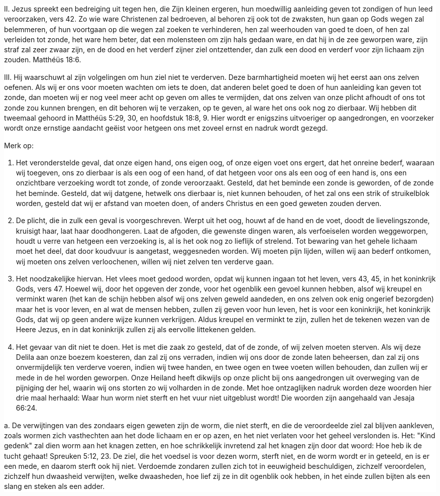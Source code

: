 II. Jezus spreekt een bedreiging uit tegen hen, die Zijn kleinen ergeren, hun moedwillig aanleiding geven tot zondigen of hun leed veroorzaken, vers 42. Zo wie ware Christenen zal bedroeven, al behoren zij ook tot de zwaksten, hun gaan op Gods wegen zal belemmeren, of hun voortgaan op die wegen zal zoeken te verhinderen, hen zal weerhouden van goed te doen, of hen zal verleiden tot zonde, het ware hem beter, dat een molensteen om zijn hals gedaan ware, en dat hij in de zee geworpen ware, zijn straf zal zeer zwaar zijn, en de dood en het verderf zijner ziel ontzettender, dan zulk een dood en verderf voor zijn lichaam zijn zouden. Matthéüs 18:6. 

III. Hij waarschuwt al zijn volgelingen om hun ziel niet te verderven. Deze barmhartigheid moeten wij het eerst aan ons zelven oefenen. Als wij er ons voor moeten wachten om iets te doen, dat anderen belet goed te doen of hun aanleiding kan geven tot zonde, dan moeten wij er nog veel meer acht op geven om alles te vermijden, dat ons zelven van onze plicht afhoudt of ons tot zonde zou kunnen brengen, en dit behoren wij te verzaken, op te geven, al ware het ons ook nog zo dierbaar. Wij hebben dit tweemaal gehoord in Matthéüs 5:29, 30, en hoofdstuk 18:8, 9. Hier wordt er enigszins uitvoeriger op aangedrongen, en voorzeker wordt onze ernstige aandacht geëist voor hetgeen ons met zoveel ernst en nadruk wordt gezegd.

Merk op:
1. Het veronderstelde geval, dat onze eigen hand, ons eigen oog, of onze eigen voet ons ergert, dat het onreine bederf, waaraan wij toegeven, ons zo dierbaar is als een oog of een hand, of dat hetgeen voor ons als een oog of een hand is, ons een onzichtbare verzoeking wordt tot zonde, of zonde veroorzaakt. Gesteld, dat het beminde een zonde is geworden, of de zonde het beminde. Gesteld, dat wij datgene, hetwelk ons dierbaar is, niet kunnen behouden, of het zal ons een strik of struikelblok worden, gesteld dat wij er afstand van moeten doen, of anders Christus en een goed geweten zouden derven. 

2. De plicht, die in zulk een geval is voorgeschreven. Werpt uit het oog, houwt af de hand en de voet, doodt de lievelingszonde, kruisigt haar, laat haar doodhongeren. Laat de afgoden, die gewenste dingen waren, als verfoeiselen worden weggeworpen, houdt u verre van hetgeen een verzoeking is, al is het ook nog zo lieflijk of strelend. Tot bewaring van het gehele lichaam moet het deel, dat door koudvuur is aangetast, weggesneden worden. Wij moeten pijn lijden, willen wij aan bederf ontkomen, wij moeten ons zelven verloochenen, willen wij niet zelven ten verderve gaan. 

3. Het noodzakelijke hiervan. Het vlees moet gedood worden, opdat wij kunnen ingaan tot het leven, vers 43, 45, in het koninkrijk Gods, vers 47. Hoewel wij, door het opgeven der zonde, voor het ogenblik een gevoel kunnen hebben, alsof wij kreupel en verminkt waren (het kan de schijn hebben alsof wij ons zelven geweld aandeden, en ons zelven ook enig ongerief bezorgden) maar het is voor leven, en al wat de mensen hebben, zullen zij geven voor hun leven, het is voor een koninkrijk, het koninkrijk Gods, dat wij op geen andere wijze kunnen verkrijgen. Aldus kreupel en verminkt te zijn, zullen het de tekenen wezen van de Heere Jezus, en in dat koninkrijk zullen zij als eervolle littekenen gelden. 

4. Het gevaar van dit niet te doen. Het is met die zaak zo gesteld, dat of de zonde, of wij zelven moeten sterven. Als wij deze Delila aan onze boezem koesteren, dan zal zij ons verraden, indien wij ons door de zonde laten beheersen, dan zal zij ons onvermijdelijk ten verderve voeren, indien wij twee handen, en twee ogen en twee voeten willen behouden, dan zullen wij er mede in de hel worden geworpen. Onze Heiland heeft dikwijls op onze plicht bij ons aangedrongen uit overweging van de pijniging der hel, waarin wij ons storten zo wij volharden in de zonde. Met hoe ontzaglijken nadruk worden deze woorden hier drie maal herhaald: Waar hun worm niet sterft en het vuur niet uitgeblust wordt! Die woorden zijn aangehaald van Jesaja 66:24. 

a. De verwijtingen van des zondaars eigen geweten zijn de worm, die niet sterft, en die de veroordeelde ziel zal blijven aankleven, zoals wormen zich vasthechten aan het dode lichaam en er op azen, en het niet verlaten voor het geheel verslonden is. Het: "Kind gedenk" zal dien worm aan het knagen zetten, en hoe schrikkelijk invretend zal het knagen zijn door dat woord: Hoe heb ik de tucht gehaat! Spreuken 5:12, 23. De ziel, die het voedsel is voor dezen worm, sterft niet, en de worm wordt er in geteeld, en is er een mede, en daarom sterft ook hij niet. Verdoemde zondaren zullen zich tot in eeuwigheid beschuldigen, zichzelf veroordelen, zichzelf hun dwaasheid verwijten, welke dwaasheden, hoe lief zij ze in dit ogenblik ook hebben, in het einde zullen bijten als een slang en steken als een adder. 
